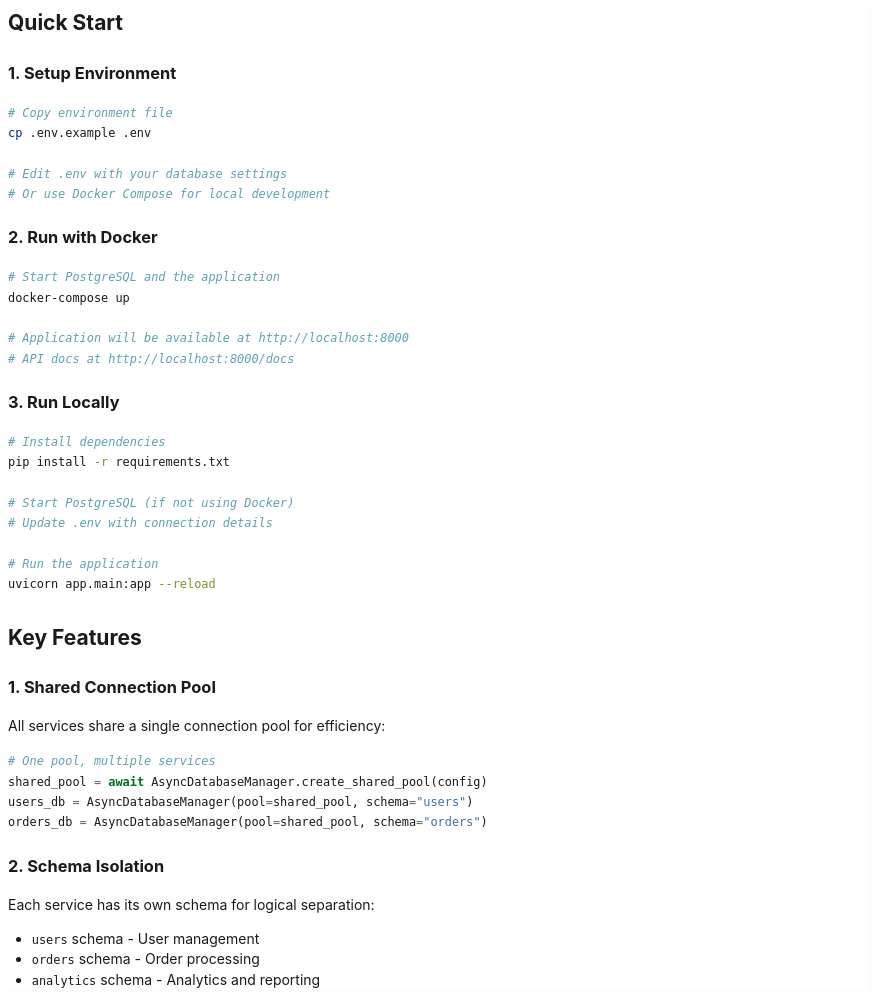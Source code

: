 ## Quick Start

### 1. Setup Environment

```bash
# Copy environment file
cp .env.example .env

# Edit .env with your database settings
# Or use Docker Compose for local development
```

### 2. Run with Docker

```bash
# Start PostgreSQL and the application
docker-compose up

# Application will be available at http://localhost:8000
# API docs at http://localhost:8000/docs
```

### 3. Run Locally

```bash
# Install dependencies
pip install -r requirements.txt

# Start PostgreSQL (if not using Docker)
# Update .env with connection details

# Run the application
uvicorn app.main:app --reload
```

## Key Features

### 1. Shared Connection Pool

All services share a single connection pool for efficiency:

```python
# One pool, multiple services
shared_pool = await AsyncDatabaseManager.create_shared_pool(config)
users_db = AsyncDatabaseManager(pool=shared_pool, schema="users")
orders_db = AsyncDatabaseManager(pool=shared_pool, schema="orders")
```

### 2. Schema Isolation

Each service has its own schema for logical separation:

- `users` schema - User management
- `orders` schema - Order processing
- `analytics` schema - Analytics and reporting
